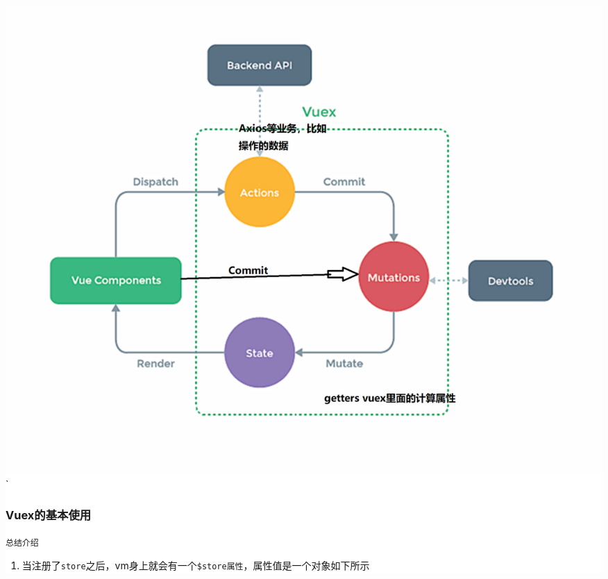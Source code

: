 ![](Readme.assets/Vuex%E5%8E%9F%E7%90%86%E5%9B%BE.png)`

### Vuex的基本使用

`总结介绍`

1. 当注册了`store`之后，vm身上就会有一个`$store属性`，属性值是一个对象如下所示

